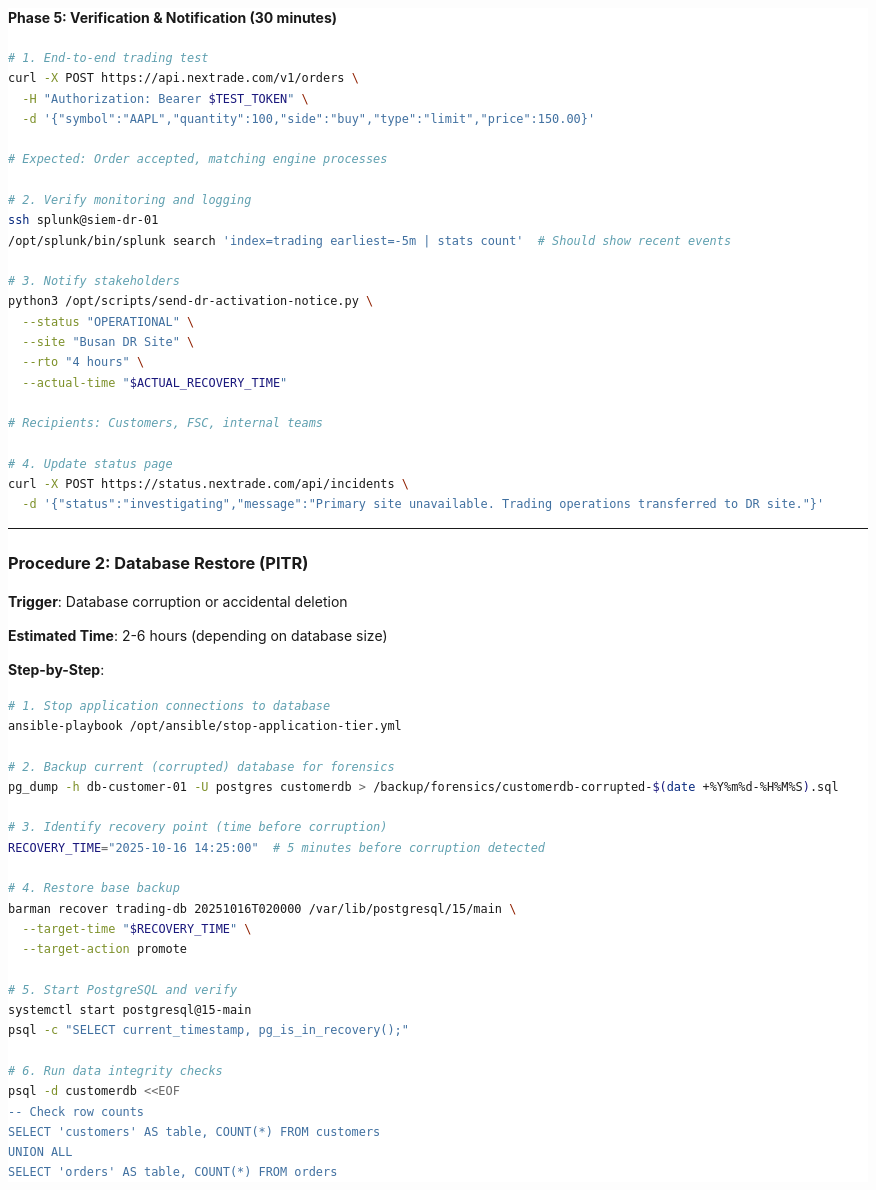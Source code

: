 #### Phase 5: Verification & Notification (30 minutes)

```bash
# 1. End-to-end trading test
curl -X POST https://api.nextrade.com/v1/orders \
  -H "Authorization: Bearer $TEST_TOKEN" \
  -d '{"symbol":"AAPL","quantity":100,"side":"buy","type":"limit","price":150.00}'

# Expected: Order accepted, matching engine processes

# 2. Verify monitoring and logging
ssh splunk@siem-dr-01
/opt/splunk/bin/splunk search 'index=trading earliest=-5m | stats count'  # Should show recent events

# 3. Notify stakeholders
python3 /opt/scripts/send-dr-activation-notice.py \
  --status "OPERATIONAL" \
  --site "Busan DR Site" \
  --rto "4 hours" \
  --actual-time "$ACTUAL_RECOVERY_TIME"

# Recipients: Customers, FSC, internal teams

# 4. Update status page
curl -X POST https://status.nextrade.com/api/incidents \
  -d '{"status":"investigating","message":"Primary site unavailable. Trading operations transferred to DR site."}'
```

---

### Procedure 2: Database Restore (PITR)

**Trigger**: Database corruption or accidental deletion

**Estimated Time**: 2-6 hours (depending on database size)

**Step-by-Step**:

```bash
# 1. Stop application connections to database
ansible-playbook /opt/ansible/stop-application-tier.yml

# 2. Backup current (corrupted) database for forensics
pg_dump -h db-customer-01 -U postgres customerdb > /backup/forensics/customerdb-corrupted-$(date +%Y%m%d-%H%M%S).sql

# 3. Identify recovery point (time before corruption)
RECOVERY_TIME="2025-10-16 14:25:00"  # 5 minutes before corruption detected

# 4. Restore base backup
barman recover trading-db 20251016T020000 /var/lib/postgresql/15/main \
  --target-time "$RECOVERY_TIME" \
  --target-action promote

# 5. Start PostgreSQL and verify
systemctl start postgresql@15-main
psql -c "SELECT current_timestamp, pg_is_in_recovery();"

# 6. Run data integrity checks
psql -d customerdb <<EOF
-- Check row counts
SELECT 'customers' AS table, COUNT(*) FROM customers
UNION ALL
SELECT 'orders' AS table, COUNT(*) FROM orders
```